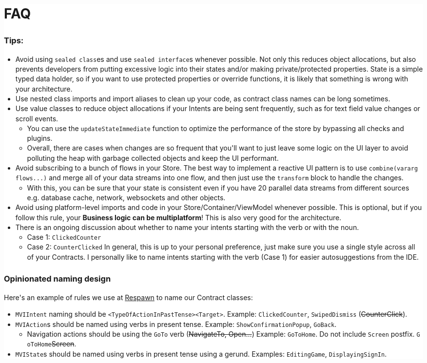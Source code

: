 # FAQ

### Tips:

* Avoid using `sealed class`es and use `sealed interface`s whenever possible. Not only this reduces object allocations,
  but also prevents developers from putting excessive logic into their states and/or making private/protected
  properties. State is a simple typed data holder, so if you want to use protected properties or override functions,
  it is likely that something is wrong with your architecture.
* Use nested class imports and import aliases to clean up your code, as contract class names can be long sometimes.
* Use value classes to reduce object allocations if your Intents are being sent frequently, such as for text field
  value changes or scroll events.
    * You can use the `updateStateImmediate` function to optimize the
      performance of the store by bypassing all checks and plugins.
    * Overall, there are cases when changes are so frequent that you'll want to just leave some logic on the UI layer to
      avoid polluting the heap with garbage collected objects and keep the UI performant.
* Avoid subscribing to a bunch of flows in your Store. The best way to implement a reactive UI pattern is to
  use `combine(vararg flows...)` and merge all of your data streams into one flow, and then just use the `transform`
  block to handle the changes.
    * With this, you can be sure that your state is consistent even if you have 20 parallel data streams from different
      sources e.g. database cache, network, websockets and other objects.
* Avoid using platform-level imports and code in your Store/Container/ViewModel whenever possible. This is optional, but
  if you follow this rule, your **Business logic can be multiplatform**! This is also very good for the architecture.
* There is an ongoing discussion about whether to name your intents starting with the verb or with the noun.
    * Case 1: `ClickedCounter`
    * Case 2: `CounterClicked`
      In general, this is up to your personal preference, just make sure you use a single style across all of your
      Contracts. I personally like to name intents starting with the verb (Case 1) for easier autosuggestions from the
      IDE.

### Opinionated naming design

Here's an example of rules we use at [Respawn](https://respawn.pro) to name our Contract classes:

* `MVIIntent` naming should be `<TypeOfActionInPastTense><Target>`.
  Example: `ClickedCounter`, `SwipedDismiss` (~~CounterClick~~).
* `MVIAction`s should be named using verbs in present tense. Example: `ShowConfirmationPopup`, `GoBack`.
    * Navigation actions should be using the `GoTo` verb (~~NavigateTo, Open...~~) Example: `GoToHome`.
      Do not include `Screen` postfix. `GoToHome`~~Screen~~.
* `MVIState`s should be named using verbs in present tense using a gerund. Examples: `EditingGame`, `DisplayingSignIn`.
